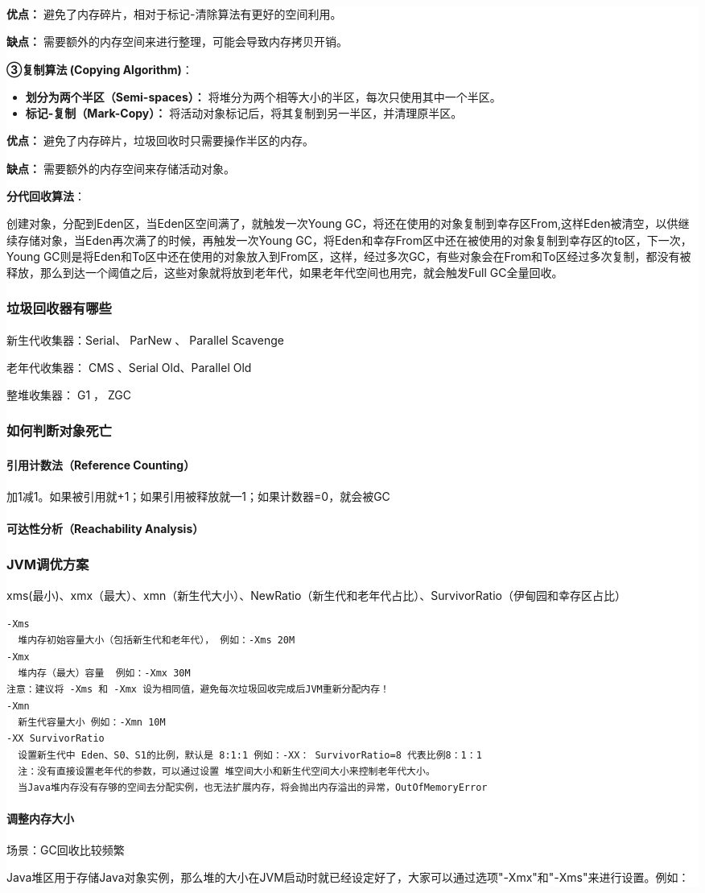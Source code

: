   **优点：** 避免了内存碎片，相对于标记-清除算法有更好的空间利用。

  **缺点：** 需要额外的内存空间来进行整理，可能会导致内存拷贝开销。

**③复制算法 (Copying Algorithm)**：

- **划分为两个半区（Semi-spaces）：** 将堆分为两个相等大小的半区，每次只使用其中一个半区。
- **标记-复制（Mark-Copy）：** 将活动对象标记后，将其复制到另一半区，并清理原半区。

 **优点：** 避免了内存碎片，垃圾回收时只需要操作半区的内存。

  **缺点：** 需要额外的内存空间来存储活动对象。

**分代回收算法**：

创建对象，分配到Eden区，当Eden区空间满了，就触发一次Young GC，将还在使用的对象复制到幸存区From,这样Eden被清空，以供继续存储对象，当Eden再次满了的时候，再触发一次Young GC，将Eden和幸存From区中还在被使用的对象复制到幸存区的to区，下一次，Young GC则是将Eden和To区中还在使用的对象放入到From区，这样，经过多次GC，有些对象会在From和To区经过多次复制，都没有被释放，那么到达一个阈值之后，这些对象就将放到老年代，如果老年代空间也用完，就会触发Full GC全量回收。

### 垃圾回收器有哪些

新生代收集器：Serial、 ParNew 、 Parallel Scavenge

 老年代收集器： CMS 、Serial Old、Parallel Old

整堆收集器： G1 ， ZGC

### 如何判断对象死亡

#### **引用计数法（Reference Counting）**

加1减1。如果被引用就+1；如果引用被释放就—1；如果计数器=0，就会被GC

#### **可达性分析（Reachability Analysis）**

### JVM调优方案

xms(最小)、xmx（最大）、xmn（新生代大小）、NewRatio（新生代和老年代占比）、SurvivorRatio（伊甸园和幸存区占比）

```shell
-Xms
  堆内存初始容量大小（包括新生代和老年代）， 例如：-Xms 20M
-Xmx
  堆内存（最大）容量  例如：-Xmx 30M
注意：建议将 -Xms 和 -Xmx 设为相同值，避免每次垃圾回收完成后JVM重新分配内存！
-Xmn
  新生代容量大小 例如：-Xmn 10M
-XX SurvivorRatio
  设置新生代中 Eden、S0、S1的比例，默认是 8:1:1 例如：-XX： SurvivorRatio=8 代表比例8：1：1
  注：没有直接设置老年代的参数，可以通过设置 堆空间大小和新生代空间大小来控制老年代大小。
  当Java堆内存没有存够的空间去分配实例，也无法扩展内存，将会抛出内存溢出的异常，OutOfMemoryError 
```

#### 调整内存大小

场景：GC回收比较频繁

Java堆区用于存储Java对象实例，那么堆的大小在JVM启动时就已经设定好了，大家可以通过选项"-Xmx"和"-Xms"来进行设置。例如：
